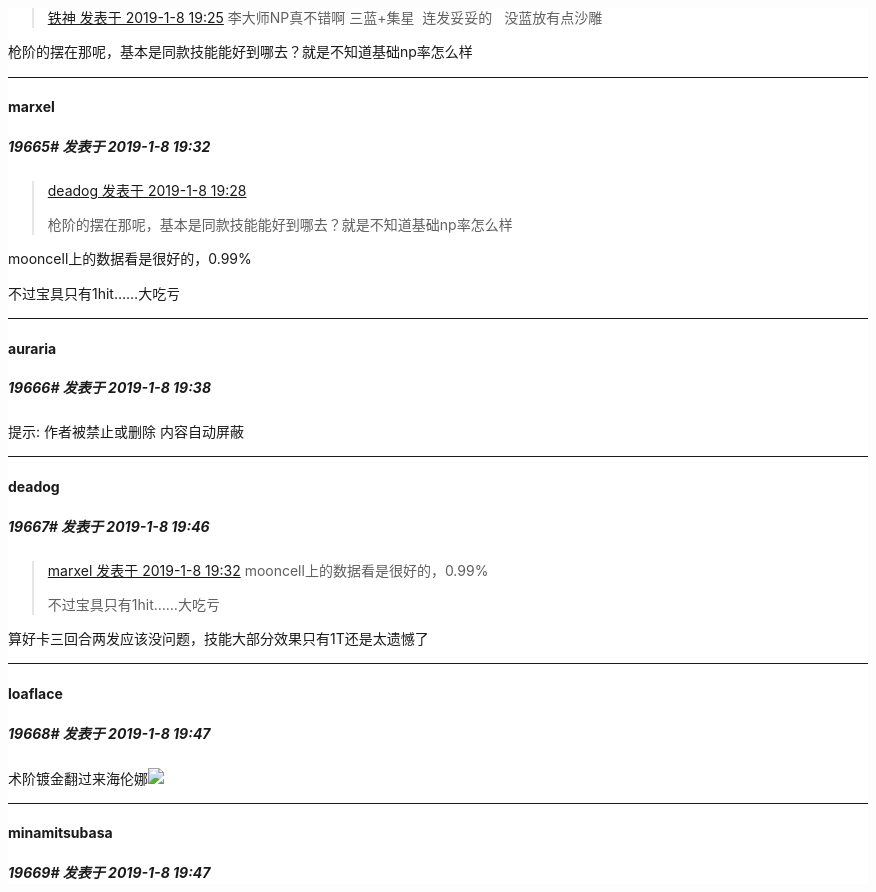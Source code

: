 
<blockquote><a href="httphttps://bbs.saraba1st.com/2b/forum.php?mod=redirect&amp;goto=findpost&amp;pid=42204897&amp;ptid=1712412" target="_blank">铁神 发表于 2019-1-8 19:25</a>
李大师NP真不错啊 三蓝+集星  连发妥妥的   没蓝放有点沙雕</blockquote>
枪阶的摆在那呢，基本是同款技能能好到哪去？就是不知道基础np率怎么样


-----

####  marxel  
##### 19665#       发表于 2019-1-8 19:32


<blockquote><a href="httphttps://bbs.saraba1st.com/2b/forum.php?mod=redirect&amp;goto=findpost&amp;pid=42204931&amp;ptid=1712412" target="_blank">deadog 发表于 2019-1-8 19:28</a>

枪阶的摆在那呢，基本是同款技能能好到哪去？就是不知道基础np率怎么样</blockquote>
mooncell上的数据看是很好的，0.99%

不过宝具只有1hit……大吃亏


-----

####  auraria  
##### 19666#       发表于 2019-1-8 19:38

提示: 作者被禁止或删除 内容自动屏蔽


-----

####  deadog  
##### 19667#       发表于 2019-1-8 19:46


<blockquote><a href="httphttps://bbs.saraba1st.com/2b/forum.php?mod=redirect&amp;goto=findpost&amp;pid=42204959&amp;ptid=1712412" target="_blank">marxel 发表于 2019-1-8 19:32</a>
mooncell上的数据看是很好的，0.99%

不过宝具只有1hit……大吃亏</blockquote>
算好卡三回合两发应该没问题，技能大部分效果只有1T还是太遗憾了


-----

####  loaflace  
##### 19668#       发表于 2019-1-8 19:47


术阶镀金翻过来海伦娜<img src="https://static.saraba1st.com/image/smiley/face2017/153.png" referrerpolicy="no-referrer">


-----

####  minamitsubasa  
##### 19669#       发表于 2019-1-8 19:47
